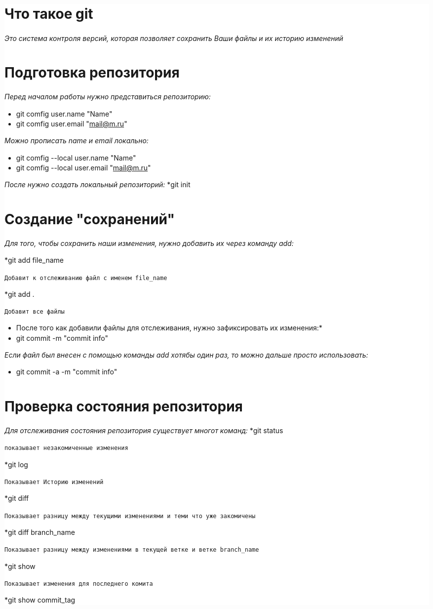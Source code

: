 

# Что такое git

*Это система контроля версий, которая позволяет сохранить Ваши файлы и их историю изменений*

# Подготовка репозитория
*Перед началом работы нужно представиться репозиторию:*
* git comfig user.name "Name"
* git comfig user.email "mail@m.ru"

*Можно прописать name и email локально:*
* git comfig --local user.name "Name"
* git comfig --local user.email "mail@m.ru"

*После нужно создать локальный репозиторий:*
    *git init

# Создание "сохранений"
*Для того, чтобы сохранить наши изменения, нужно добавить их через команду add:*

*git add file_name

    Добавит к отслеживанию файл с именем file_name

*git add .

    Добавит все файлы

* После того как добавили файлы для отслеживания, нужно зафиксировать их изменения:*
* git commit -m "commit info"

*Если файл был внесен с помощью команды add хотябы один раз, то можно дальше просто использовать:*

* git commit -a -m "commit info"


# Проверка состояния репозитория
*Для отслеживания состояния репозитория существует многот команд:*
*git status

    показывает незакомиченные изменения
*git log

    Показывает Историю изменений
*git diff

    Показывает разницу между текущими изменениями и теми что уже закомичены
*git diff branch_name

    Показывает разницу между изменениями в текущей ветке и ветке branch_name
*git show

    Показывает изменения для последнего комита
*git show commit_tag
 